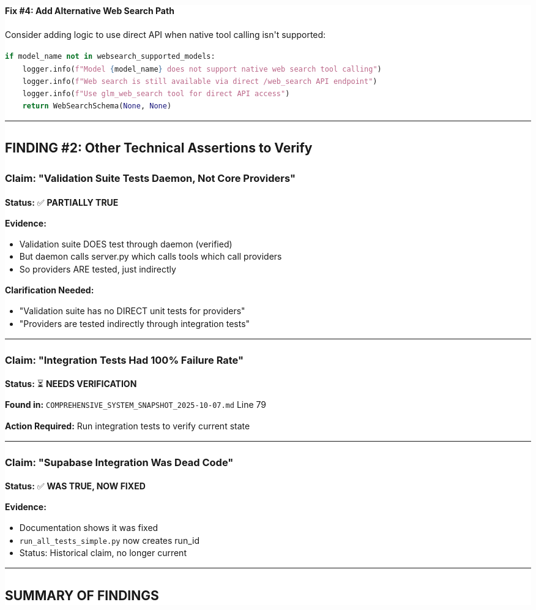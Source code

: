 #### Fix #4: Add Alternative Web Search Path

Consider adding logic to use direct API when native tool calling isn't supported:

```python
if model_name not in websearch_supported_models:
    logger.info(f"Model {model_name} does not support native web search tool calling")
    logger.info(f"Web search is still available via direct /web_search API endpoint")
    logger.info(f"Use glm_web_search tool for direct API access")
    return WebSearchSchema(None, None)
```

---

## FINDING #2: Other Technical Assertions to Verify

### Claim: "Validation Suite Tests Daemon, Not Core Providers"

**Status:** ✅ **PARTIALLY TRUE**

**Evidence:**
- Validation suite DOES test through daemon (verified)
- But daemon calls server.py which calls tools which call providers
- So providers ARE tested, just indirectly

**Clarification Needed:**
- "Validation suite has no DIRECT unit tests for providers"
- "Providers are tested indirectly through integration tests"

---

### Claim: "Integration Tests Had 100% Failure Rate"

**Status:** ⏳ **NEEDS VERIFICATION**

**Found in:** `COMPREHENSIVE_SYSTEM_SNAPSHOT_2025-10-07.md` Line 79

**Action Required:** Run integration tests to verify current state

---

### Claim: "Supabase Integration Was Dead Code"

**Status:** ✅ **WAS TRUE, NOW FIXED**

**Evidence:**
- Documentation shows it was fixed
- `run_all_tests_simple.py` now creates run_id
- Status: Historical claim, no longer current

---

## SUMMARY OF FINDINGS
